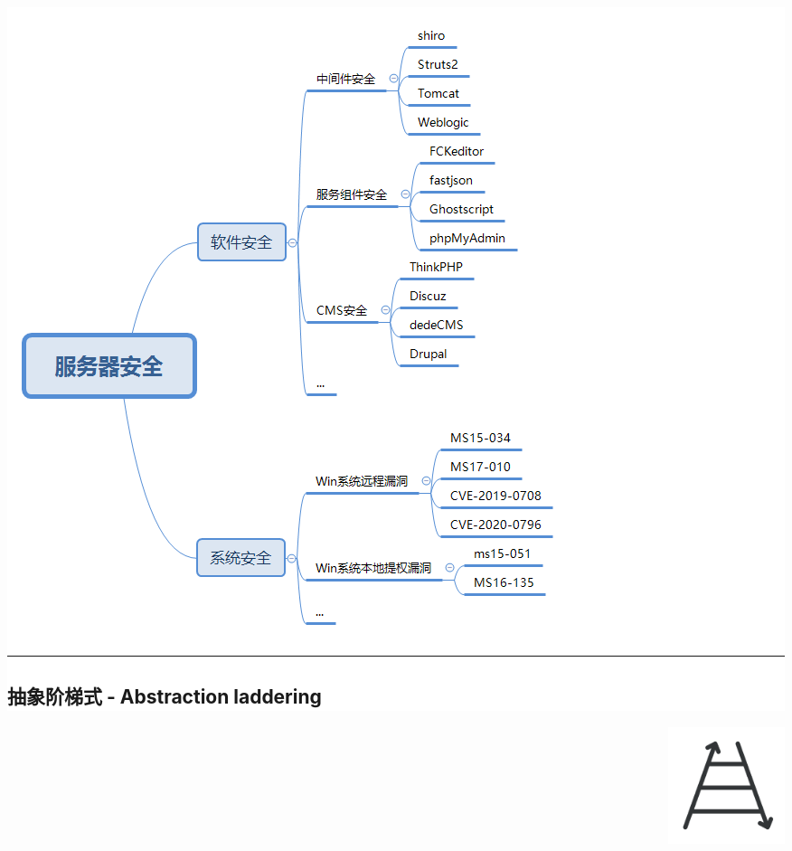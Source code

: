 ![](../../assets/img/Plan/Thinking-Plan/13.png)

---

## 抽象阶梯式 - Abstraction laddering

<img src="../../assets/img/Plan/Thinking-Plan/15.png" width="15%" align="right">
